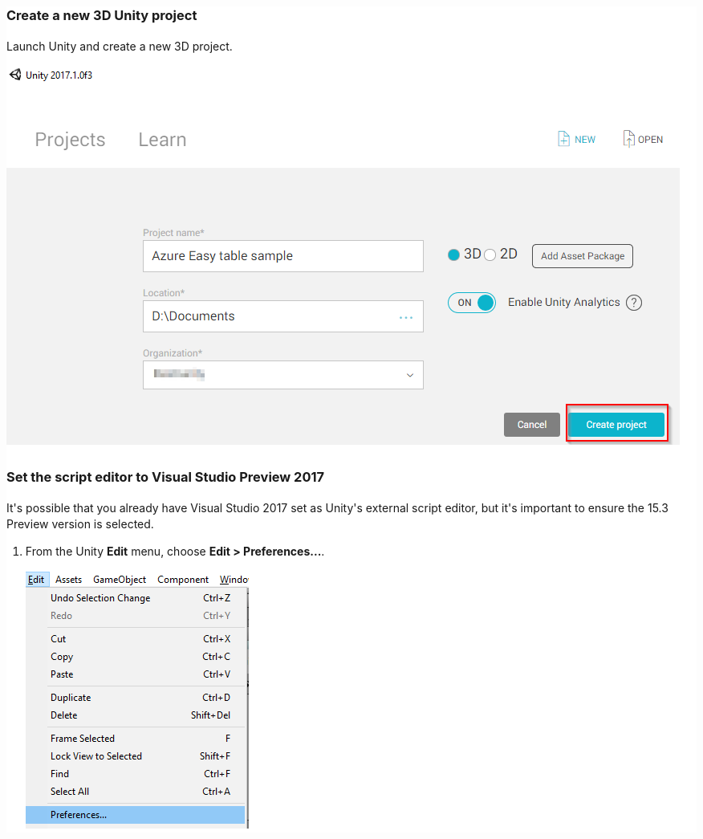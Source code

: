 ### Create a new 3D Unity project

Launch Unity and create a new 3D project.

![Create new Unity project](media/vstu_azure-prepare-dev-environment-image1.png)

### Set the script editor to Visual Studio Preview 2017

It's possible that you already have Visual Studio 2017 set as Unity's external script editor, but it's important to ensure the 15.3 Preview version is selected.

1. From the Unity **Edit** menu, choose **Edit > Preferences...**.

   ![Open Preferences menu](media/vstu_azure-prepare-dev-environment-image1.2.png)
